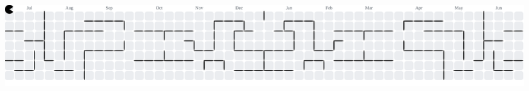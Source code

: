 ###

<picture>
  <source media="(prefers-color-scheme: dark)" srcset="https://raw.githubusercontent.com/MrHEmilio/MrHEmilio/output/pacman-contribution-graph-dark.svg">
  <source media="(prefers-color-scheme: light)" srcset="https://raw.githubusercontent.com/MrHEmilio/MrHEmilio/output/pacman-contribution-graph.svg">
  <img alt="pacman contribution graph" src="https://raw.githubusercontent.com/MrHEmilio/MrHEmilio/output/pacman-contribution-graph.svg">
</picture>

###
